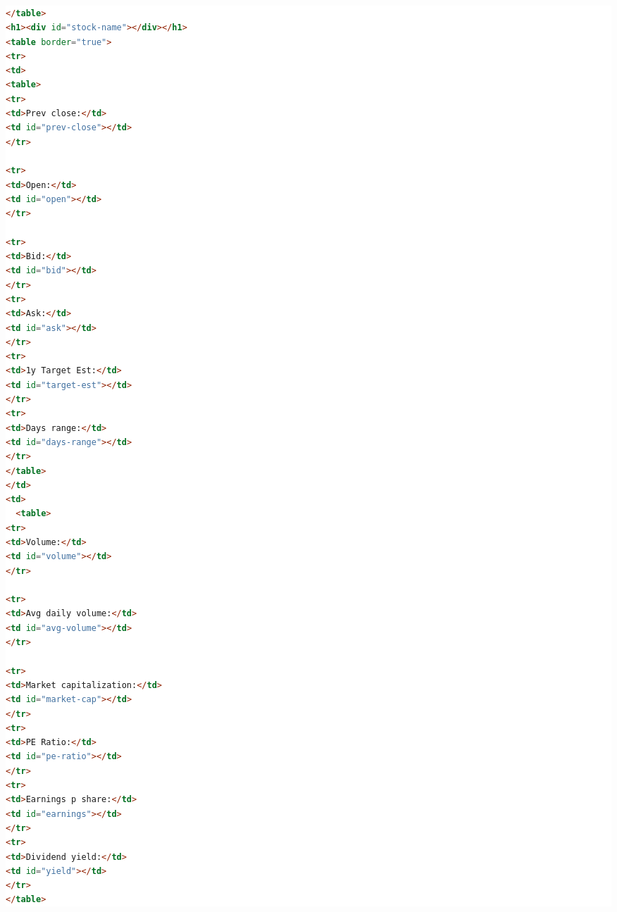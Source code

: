   ```HTML
</table>
<h1><div id="stock-name"></div></h1>
<table border="true">
<tr>
<td>
<table>
<tr>
<td>Prev close:</td>
<td id="prev-close"></td>
</tr>

<tr>
<td>Open:</td>
<td id="open"></td>
</tr>

<tr>
<td>Bid:</td>
<td id="bid"></td>
</tr>
<tr>
<td>Ask:</td>
<td id="ask"></td>
</tr>
<tr>
<td>1y Target Est:</td>
<td id="target-est"></td>
</tr>
<tr>
<td>Days range:</td>
<td id="days-range"></td>
</tr>
</table>
</td>
<td>
    <table>
<tr>
<td>Volume:</td>
<td id="volume"></td>
</tr>

<tr>
<td>Avg daily volume:</td>
<td id="avg-volume"></td>
</tr>

<tr>
<td>Market capitalization:</td>
<td id="market-cap"></td>
</tr>
<tr>
<td>PE Ratio:</td>
<td id="pe-ratio"></td>
</tr>
<tr>
<td>Earnings p share:</td>
<td id="earnings"></td>
</tr>
<tr>
<td>Dividend yield:</td>
<td id="yield"></td>
</tr>
</table>
  ```